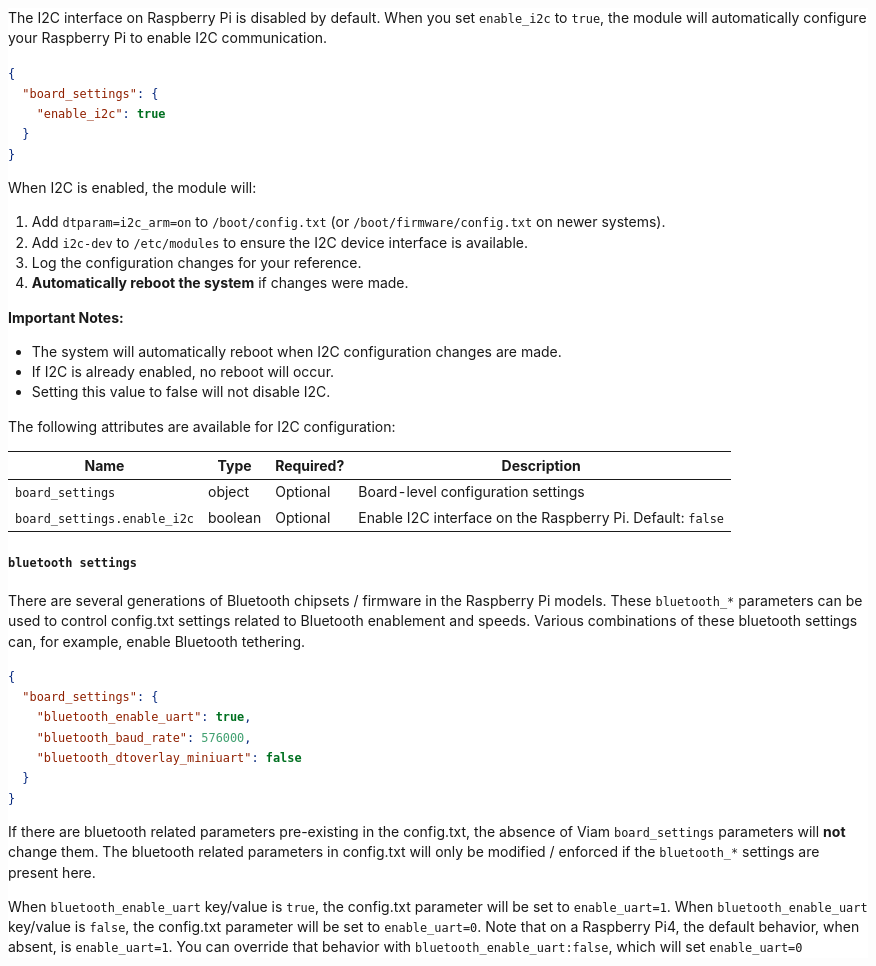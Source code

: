 The I2C interface on Raspberry Pi is disabled by default. When you set `enable_i2c` to `true`, the module will automatically configure your Raspberry Pi to enable I2C communication.

```json
{
  "board_settings": {
    "enable_i2c": true
  }
}
```

When I2C is enabled, the module will:

1. Add `dtparam=i2c_arm=on` to `/boot/config.txt` (or `/boot/firmware/config.txt` on newer systems).
2. Add `i2c-dev` to `/etc/modules` to ensure the I2C device interface is available.
3. Log the configuration changes for your reference.
4. **Automatically reboot the system** if changes were made.

**Important Notes:**

* The system will automatically reboot when I2C configuration changes are made.
* If I2C is already enabled, no reboot will occur.
* Setting this value to false will not disable I2C.

The following attributes are available for I2C configuration:

| Name | Type | Required? | Description |
| ---- | ---- | --------- | ----------- |
| `board_settings` | object | Optional | Board-level configuration settings |
| `board_settings.enable_i2c` | boolean | Optional | Enable I2C interface on the Raspberry Pi. Default: `false` |

#### `bluetooth settings`

There are several generations of Bluetooth chipsets / firmware in the Raspberry Pi models. These `bluetooth_*` parameters can be used to control config.txt settings related to Bluetooth enablement and speeds. Various combinations of these bluetooth settings can, for example, enable Bluetooth tethering.

```json
{
  "board_settings": {
    "bluetooth_enable_uart": true,
    "bluetooth_baud_rate": 576000,
    "bluetooth_dtoverlay_miniuart": false
  }
}
```

If there are bluetooth related parameters pre-existing in the config.txt, the absence of Viam `board_settings` parameters will **not** change them. The bluetooth related parameters in config.txt will only be modified / enforced if the `bluetooth_*` settings are present here.

When `bluetooth_enable_uart` key/value is `true`, the config.txt parameter will be set to `enable_uart=1`. When `bluetooth_enable_uart` key/value is `false`, the config.txt parameter will be set to `enable_uart=0`. Note that on a Raspberry Pi4, the default behavior, when absent, is `enable_uart=1`.   You can override that behavior with `bluetooth_enable_uart:false`, which will set `enable_uart=0`
